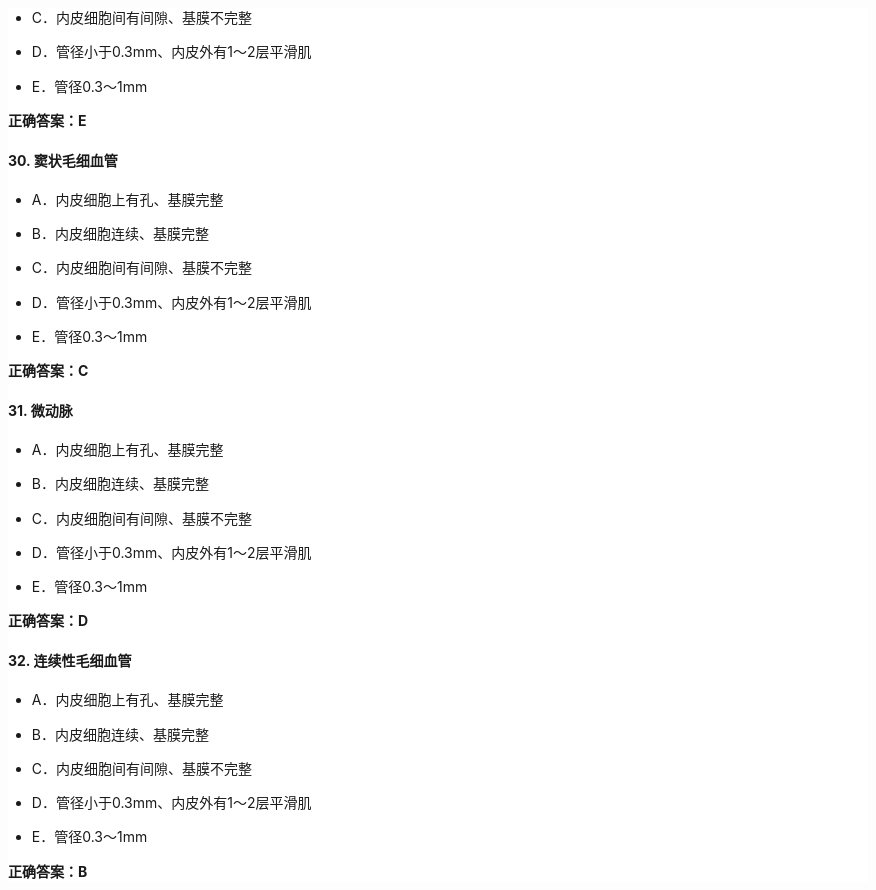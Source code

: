 * C．内皮细胞间有间隙、基膜不完整

* D．管径小于0.3mm、内皮外有1～2层平滑肌

* E．管径0.3～1mm

**正确答案：E**







#### 30. 窦状毛细血管

* A．内皮细胞上有孔、基膜完整

* B．内皮细胞连续、基膜完整

* C．内皮细胞间有间隙、基膜不完整

* D．管径小于0.3mm、内皮外有1～2层平滑肌

* E．管径0.3～1mm

**正确答案：C**







#### 31. 微动脉

* A．内皮细胞上有孔、基膜完整

* B．内皮细胞连续、基膜完整

* C．内皮细胞间有间隙、基膜不完整

* D．管径小于0.3mm、内皮外有1～2层平滑肌

* E．管径0.3～1mm

**正确答案：D**







#### 32. 连续性毛细血管

* A．内皮细胞上有孔、基膜完整

* B．内皮细胞连续、基膜完整

* C．内皮细胞间有间隙、基膜不完整

* D．管径小于0.3mm、内皮外有1～2层平滑肌

* E．管径0.3～1mm

**正确答案：B**


